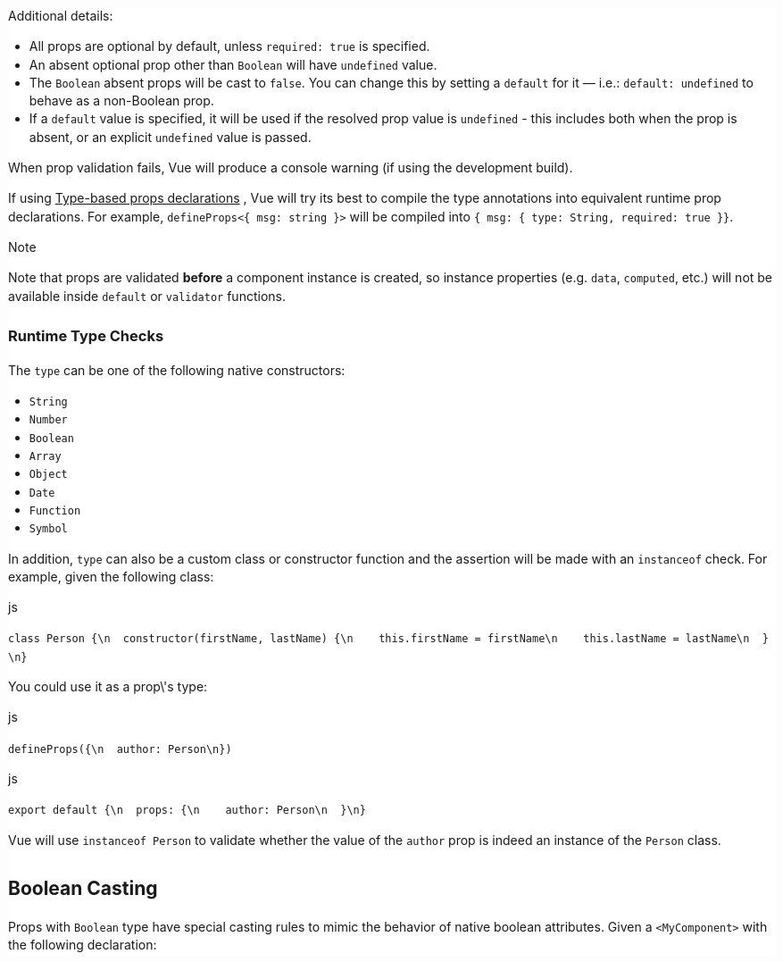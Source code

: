 Additional details:

- All props are optional by default, unless `required: true` is specified.
- An absent optional prop other than `Boolean` will have `undefined` value.
- The `Boolean` absent props will be cast to `false`. You can change this by setting a `default` for it — i.e.: `default: undefined` to behave as a non-Boolean prop.
- If a `default` value is specified, it will be used if the resolved prop value is `undefined` - this includes both when the prop is absent, or an explicit `undefined` value is passed.

When prop validation fails, Vue will produce a console warning (if using the development build).

If using [Type-based props declarations](/api/sfc-script-setup.html#typescript-only-features) , Vue will try its best to compile the type annotations into equivalent runtime prop declarations. For example, `defineProps<{ msg: string }>` will be compiled into `{ msg: { type: String, required: true }}`.

Note

Note that props are validated **before** a component instance is created, so instance properties (e.g. `data`, `computed`, etc.) will not be available inside `default` or `validator` functions.

### Runtime Type Checks [​](#runtime-type-checks)

The `type` can be one of the following native constructors:

- `String`
- `Number`
- `Boolean`
- `Array`
- `Object`
- `Date`
- `Function`
- `Symbol`

In addition, `type` can also be a custom class or constructor function and the assertion will be made with an `instanceof` check. For example, given the following class:

js

    class Person {\n  constructor(firstName, lastName) {\n    this.firstName = firstName\n    this.lastName = lastName\n  }\n}

You could use it as a prop\\'s type:

js

    defineProps({\n  author: Person\n})

js

    export default {\n  props: {\n    author: Person\n  }\n}

Vue will use `instanceof Person` to validate whether the value of the `author` prop is indeed an instance of the `Person` class.

## Boolean Casting [​](#boolean-casting)

Props with `Boolean` type have special casting rules to mimic the behavior of native boolean attributes. Given a `<MyComponent>` with the following declaration:
